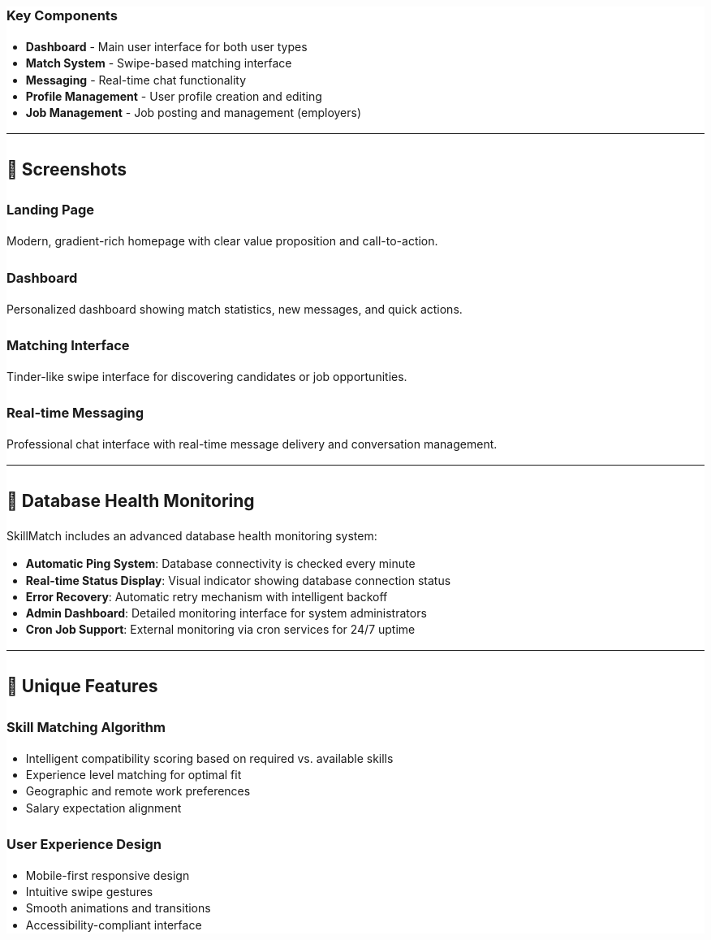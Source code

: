 ### **Key Components**
- **Dashboard** - Main user interface for both user types
- **Match System** - Swipe-based matching interface
- **Messaging** - Real-time chat functionality
- **Profile Management** - User profile creation and editing
- **Job Management** - Job posting and management (employers)

---

## 🎨 **Screenshots**

### Landing Page
Modern, gradient-rich homepage with clear value proposition and call-to-action.

### Dashboard
Personalized dashboard showing match statistics, new messages, and quick actions.

### Matching Interface
Tinder-like swipe interface for discovering candidates or job opportunities.

### Real-time Messaging
Professional chat interface with real-time message delivery and conversation management.

---

## 🔄 **Database Health Monitoring**

SkillMatch includes an advanced database health monitoring system:

- **Automatic Ping System**: Database connectivity is checked every minute
- **Real-time Status Display**: Visual indicator showing database connection status
- **Error Recovery**: Automatic retry mechanism with intelligent backoff
- **Admin Dashboard**: Detailed monitoring interface for system administrators
- **Cron Job Support**: External monitoring via cron services for 24/7 uptime

---

## 🌟 **Unique Features**

### **Skill Matching Algorithm**
- Intelligent compatibility scoring based on required vs. available skills
- Experience level matching for optimal fit
- Geographic and remote work preferences
- Salary expectation alignment

### **User Experience Design**
- Mobile-first responsive design
- Intuitive swipe gestures
- Smooth animations and transitions
- Accessibility-compliant interface

